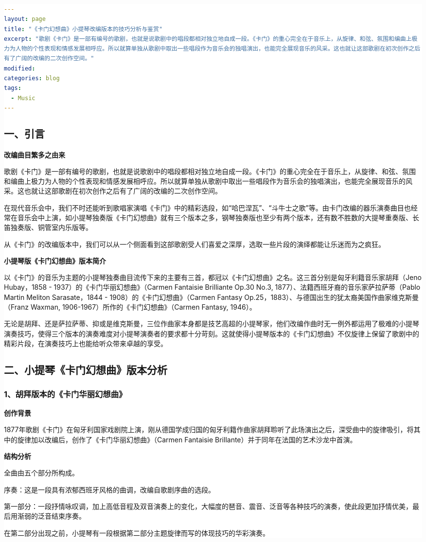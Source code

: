 ```yaml
---
layout: page
title: "《卡门幻想曲》小提琴改编版本的技巧分析与鉴赏"
excerpt: "歌剧《卡门》是一部有编号的歌剧，也就是说歌剧中的唱段都相对独立地自成一段。《卡门》的重心完全在于音乐上，从旋律、和弦、氛围和编曲上极力为人物的个性表现和情感发展相呼应。所以就算单独从歌剧中取出一些唱段作为音乐会的独唱演出，也能完全展现音乐的风采。这也就让这部歌剧在初次创作之后有了广阔的改编的二次创作空间。"
modified:
categories: blog
tags: 
  - Music
---
```


## 一、引言

**改编曲目繁多之由来**

歌剧《卡门》是一部有编号的歌剧，也就是说歌剧中的唱段都相对独立地自成一段。《卡门》的重心完全在于音乐上，从旋律、和弦、氛围和编曲上极力为人物的个性表现和情感发展相呼应。所以就算单独从歌剧中取出一些唱段作为音乐会的独唱演出，也能完全展现音乐的风采。这也就让这部歌剧在初次创作之后有了广阔的改编的二次创作空间。

在现代音乐会中，我们不时还能听到歌唱家演唱《卡门》中的精彩选段，如“哈巴涅瓦”、“斗牛士之歌”等。由卡门改编的器乐演奏曲目也经常在音乐会中上演，如小提琴独奏版《卡门幻想曲》就有三个版本之多，钢琴独奏版也至少有两个版本，还有数不胜数的大提琴重奏版、长笛独奏版、铜管室内乐版等。

从《卡门》的改编版本中，我们可以从一个侧面看到这部歌剧受人们喜爱之深厚，选取一些片段的演绎都能让乐迷而为之疯狂。

**小提琴版《卡门幻想曲》版本简介**

以《卡门》的音乐为主题的小提琴独奏曲目流传下来的主要有三首，都冠以《卡门幻想曲》之名。这三首分别是匈牙利籍音乐家胡拜（Jeno Hubay，1858 - 1937）的《卡门华丽幻想曲》（Carmen Fantaisie Brilliante Op.30 No.3, 1877）、法籍西班牙裔的音乐家萨拉萨蒂（Pablo Martin Meliton Sarasate，1844 - 1908）的《卡门幻想曲》（Carmen Fantasy Op.25，1883）、与德国出生的犹太裔美国作曲家维克斯曼（Franz Waxman, 1906-1967）所作的《卡门幻想曲》（Carmen Fantasy, 1946）。

<iframe frameborder="no" border="0" marginwidth="0" marginheight="0" width="500" height="240" src="//music.163.com/outchain/player?type=0&id=519500652&auto=0&height=430"></iframe>

无论是胡拜、还是萨拉萨蒂、抑或是维克斯曼，三位作曲家本身都是技艺高超的小提琴家，他们改编作曲时无一例外都运用了极难的小提琴演奏技巧，使得三个版本的演奏难度对小提琴演奏者的要求都十分苛刻。这就使得小提琴版本的《卡门幻想曲》不仅旋律上保留了歌剧中的精彩片段，在演奏技巧上也能给听众带来卓越的享受。

## 二、小提琴《卡门幻想曲》版本分析

### 1、胡拜版本的《卡门华丽幻想曲》

**创作背景**

1877年歌剧《卡门》在匈牙利国家戏剧院上演，刚从德国学成归国的匈牙利籍作曲家胡拜聆听了此场演出之后，深受曲中的旋律吸引，将其中的旋律加以改编后，创作了《卡门华丽幻想曲》（Carmen Fantaisie Brillante）并于同年在法国的艺术沙龙中首演。

**结构分析**

全曲由五个部分所构成。

序奏：这是一段具有浓郁西班牙风格的曲调，改编自歌剧序曲的选段。

第一部分：一段抒情咏叹调，加上高低音程及双音演奏上的变化，大幅度的琶音、震音、泛音等各种技巧的演奏，使此段更加抒情优美，最后用渐弱的泛音结束序奏。

在第二部分出现之前，小提琴有一段根据第二部分主题旋律而写的体现技巧的华彩演奏。
